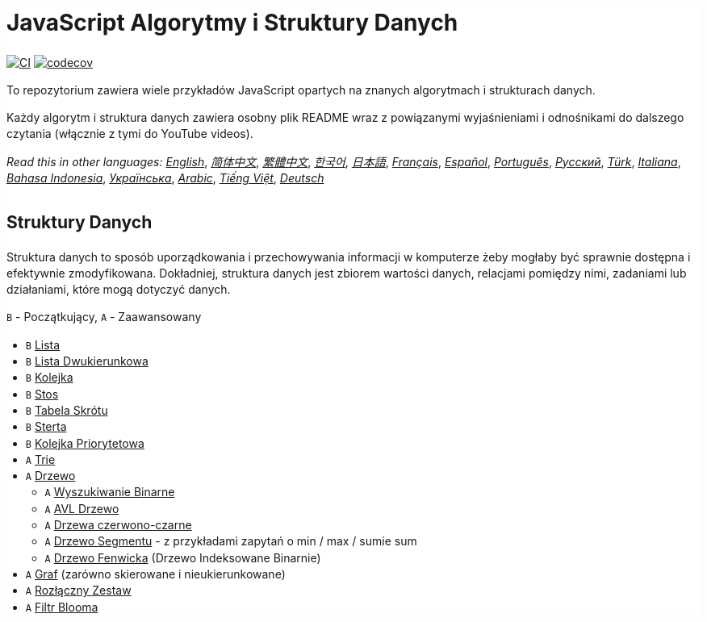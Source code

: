 # JavaScript Algorytmy i Struktury Danych

[![CI](https://github.com/trekhleb/javascript-algorithms/workflows/CI/badge.svg)](https://github.com/trekhleb/javascript-algorithms/actions?query=workflow%3ACI+branch%3Amaster)
[![codecov](https://codecov.io/gh/trekhleb/javascript-algorithms/branch/master/graph/badge.svg)](https://codecov.io/gh/trekhleb/javascript-algorithms)

To repozytorium zawiera wiele przykładów JavaScript opartych na
znanych algorytmach i strukturach danych.

Każdy algorytm i struktura danych zawiera osobny plik README
wraz z powiązanymi wyjaśnieniami i odnośnikami do dalszego czytania
(włącznie z tymi do YouTube videos).

_Read this in other languages:_
[_English_](../README.en-US.md),
[_简体中文_](README.zh-CN.md),
[_繁體中文_](README.zh-TW.md),
[_한국어_](README.ko-KR.md),
[_日本語_](README.ja-JP.md),
[_Français_](README.fr-FR.md),
[_Español_](README.es-ES.md),
[_Português_](README.pt-BR.md),
[_Русский_](README.ru-RU.md),
[_Türk_](README.tr-TR.md),
[_Italiana_](README.it-IT.md),
[_Bahasa Indonesia_](README.id-ID.md),
[_Українська_](README.uk-UA.md),
[_Arabic_](README.ar-AR.md),
[_Tiếng Việt_](README.vi-VN.md),
[_Deutsch_](README.de-DE.md)

## Struktury Danych

Struktura danych to sposób uporządkowania i przechowywania informacji w
komputerze żeby mogłaby być sprawnie dostępna i efektywnie zmodyfikowana.
Dokładniej, struktura danych jest zbiorem wartości danych, relacjami
pomiędzy nimi, zadaniami lub działaniami, które mogą dotyczyć danych.

`B` - Początkujący, `A` - Zaawansowany

* `B` [Lista](../src/data-structures/linked-list)
* `B` [Lista Dwukierunkowa](../src/data-structures/doubly-linked-list)
* `B` [Kolejka](../src/data-structures/queue)
* `B` [Stos](../src/data-structures/stack)
* `B` [Tabela Skrótu](../src/data-structures/hash-table)
* `B` [Sterta](../src/data-structures/heap)
* `B` [Kolejka Priorytetowa](../src/data-structures/priority-queue)
* `A` [Trie](../src/data-structures/trie)
* `A` [Drzewo](../src/data-structures/tree)
  * `A` [Wyszukiwanie Binarne](../src/data-structures/tree/binary-search-tree)
  * `A` [AVL Drzewo](../src/data-structures/tree/avl-tree)
  * `A` [Drzewa czerwono-czarne](../src/data-structures/tree/red-black-tree)
  * `A` [Drzewo Segmentu](../src/data-structures/tree/segment-tree) - z przykładami zapytań o min / max / sumie sum
  * `A` [Drzewo Fenwicka](../src/data-structures/tree/fenwick-tree) (Drzewo Indeksowane Binarnie)
* `A` [Graf](../src/data-structures/graph) (zarówno skierowane i nieukierunkowane)
* `A` [Rozłączny Zestaw](../src/data-structures/disjoint-set)
* `A` [Filtr Blooma](../src/data-structures/bloom-filter)
